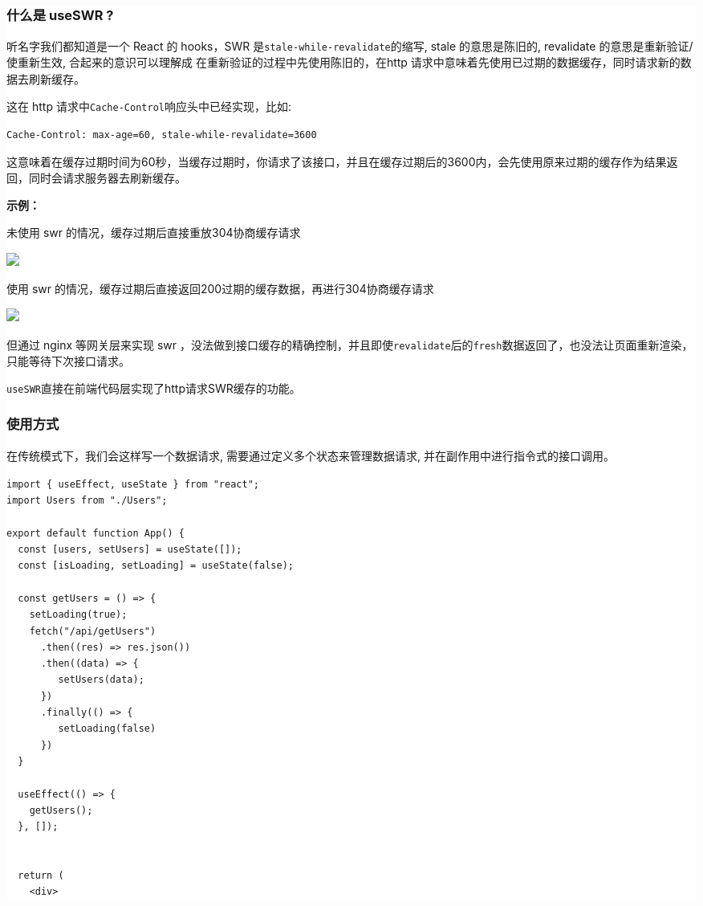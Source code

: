 
### 什么是 useSWR ?


听名字我们都知道是一个 React 的 hooks，SWR 是`stale-while-revalidate`的缩写, stale 的意思是陈旧的, revalidate 的意思是重新验证/使重新生效, 合起来的意识可以理解成 在重新验证的过程中先使用陈旧的，在http 请求中意味着先使用已过期的数据缓存，同时请求新的数据去刷新缓存。


这在 http 请求中`Cache-Control`响应头中已经实现，比如:



```
Cache-Control: max-age=60, stale-while-revalidate=3600

```

这意味着在缓存过期时间为60秒，当缓存过期时，你请求了该接口，并且在缓存过期后的3600内，会先使用原来过期的缓存作为结果返回，同时会请求服务器去刷新缓存。


**示例：**


未使用 swr 的情况，缓存过期后直接重放304协商缓存请求


![](https://img2024.cnblogs.com/blog/2332333/202412/2332333-20241218111355156-240874455.gif)


使用 swr 的情况，缓存过期后直接返回200过期的缓存数据，再进行304协商缓存请求


![](https://img2024.cnblogs.com/blog/2332333/202412/2332333-20241218111400606-1083950052.gif)


但通过 nginx 等网关层来实现 swr ，没法做到接口缓存的精确控制，并且即使`revalidate`后的`fresh`数据返回了，也没法让页面重新渲染，只能等待下次接口请求。


`useSWR`直接在前端代码层实现了http请求SWR缓存的功能。


### 使用方式


在传统模式下，我们会这样写一个数据请求, 需要通过定义多个状态来管理数据请求, 并在副作用中进行指令式的接口调用。



```
import { useEffect, useState } from "react";
import Users from "./Users";

export default function App() {
  const [users, setUsers] = useState([]);
  const [isLoading, setLoading] = useState(false);

  const getUsers = () => {
    setLoading(true);
    fetch("/api/getUsers")
      .then((res) => res.json())
      .then((data) => {
         setUsers(data);
      })
      .finally(() => {
         setLoading(false)
      })
  }

  useEffect(() => {
    getUsers();
  }, []);


  return (
    <div>
```